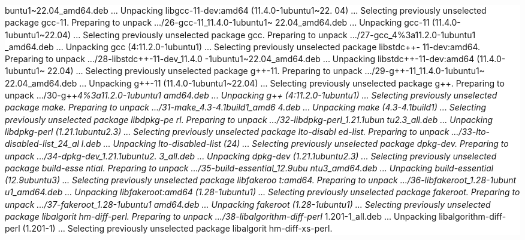 buntu1~22.04_amd64.deb ...
Unpacking libgcc-11-dev:amd64 (11.4.0-1ubuntu1~22.
04) ...
Selecting previously unselected package gcc-11.
Preparing to unpack .../26-gcc-11_11.4.0-1ubuntu1~
22.04_amd64.deb ...
Unpacking gcc-11 (11.4.0-1ubuntu1~22.04) ...
Selecting previously unselected package gcc.
Preparing to unpack .../27-gcc_4%3a11.2.0-1ubuntu1
_amd64.deb ...
Unpacking gcc (4:11.2.0-1ubuntu1) ...
Selecting previously unselected package libstdc++-
11-dev:amd64.
Preparing to unpack .../28-libstdc++-11-dev_11.4.0
-1ubuntu1~22.04_amd64.deb ...
Unpacking libstdc++-11-dev:amd64 (11.4.0-1ubuntu1~
22.04) ...
Selecting previously unselected package g++-11.
Preparing to unpack .../29-g++-11_11.4.0-1ubuntu1~
22.04_amd64.deb ...
Unpacking g++-11 (11.4.0-1ubuntu1~22.04) ...
Selecting previously unselected package g++.
Preparing to unpack .../30-g++_4%3a11.2.0-1ubuntu1
_amd64.deb ...
Unpacking g++ (4:11.2.0-1ubuntu1) ...
Selecting previously unselected package make.
Preparing to unpack .../31-make_4.3-4.1build1_amd6
4.deb ...
Unpacking make (4.3-4.1build1) ...
Selecting previously unselected package libdpkg-pe
rl.
Preparing to unpack .../32-libdpkg-perl_1.21.1ubun
tu2.3_all.deb ...
Unpacking libdpkg-perl (1.21.1ubuntu2.3) ...
Selecting previously unselected package lto-disabl
ed-list.
Preparing to unpack .../33-lto-disabled-list_24_al
l.deb ...
Unpacking lto-disabled-list (24) ...
Selecting previously unselected package dpkg-dev.
Preparing to unpack .../34-dpkg-dev_1.21.1ubuntu2.
3_all.deb ...
Unpacking dpkg-dev (1.21.1ubuntu2.3) ...
Selecting previously unselected package build-esse
ntial.
Preparing to unpack .../35-build-essential_12.9ubu
ntu3_amd64.deb ...
Unpacking build-essential (12.9ubuntu3) ...
Selecting previously unselected package libfakeroo
t:amd64.
Preparing to unpack .../36-libfakeroot_1.28-1ubunt
u1_amd64.deb ...
Unpacking libfakeroot:amd64 (1.28-1ubuntu1) ...
Selecting previously unselected package fakeroot.
Preparing to unpack .../37-fakeroot_1.28-1ubuntu1_
amd64.deb ...
Unpacking fakeroot (1.28-1ubuntu1) ...
Selecting previously unselected package libalgorit
hm-diff-perl.
Preparing to unpack .../38-libalgorithm-diff-perl_
1.201-1_all.deb ...
Unpacking libalgorithm-diff-perl (1.201-1) ...
Selecting previously unselected package libalgorit
hm-diff-xs-perl.